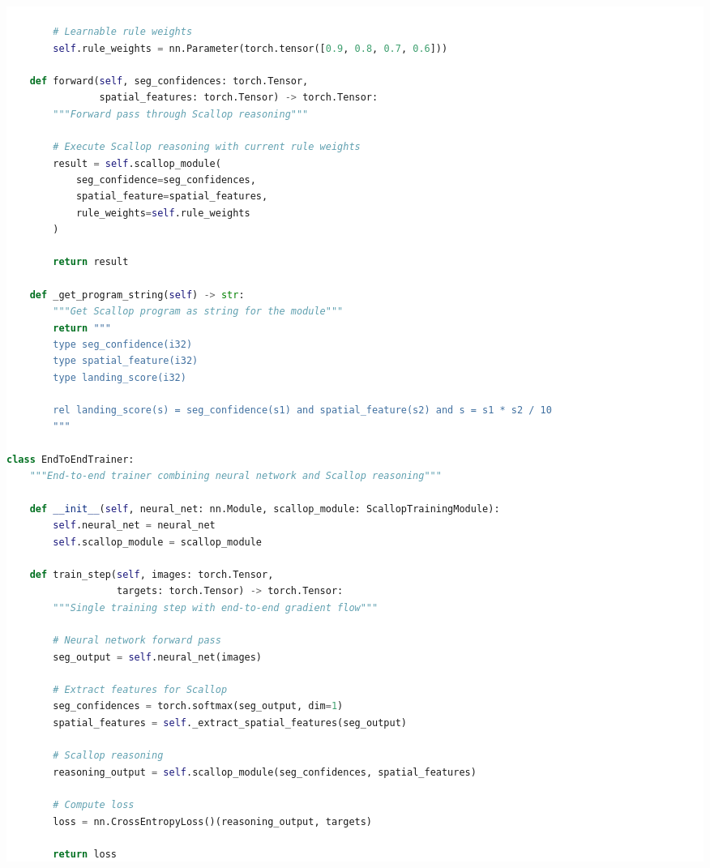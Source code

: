```python
        
        # Learnable rule weights
        self.rule_weights = nn.Parameter(torch.tensor([0.9, 0.8, 0.7, 0.6]))
        
    def forward(self, seg_confidences: torch.Tensor, 
                spatial_features: torch.Tensor) -> torch.Tensor:
        """Forward pass through Scallop reasoning"""
        
        # Execute Scallop reasoning with current rule weights
        result = self.scallop_module(
            seg_confidence=seg_confidences,
            spatial_feature=spatial_features,
            rule_weights=self.rule_weights
        )
        
        return result
        
    def _get_program_string(self) -> str:
        """Get Scallop program as string for the module"""
        return """
        type seg_confidence(i32)
        type spatial_feature(i32) 
        type landing_score(i32)
        
        rel landing_score(s) = seg_confidence(s1) and spatial_feature(s2) and s = s1 * s2 / 10
        """

class EndToEndTrainer:
    """End-to-end trainer combining neural network and Scallop reasoning"""
    
    def __init__(self, neural_net: nn.Module, scallop_module: ScallopTrainingModule):
        self.neural_net = neural_net
        self.scallop_module = scallop_module
        
    def train_step(self, images: torch.Tensor, 
                   targets: torch.Tensor) -> torch.Tensor:
        """Single training step with end-to-end gradient flow"""
        
        # Neural network forward pass
        seg_output = self.neural_net(images)
        
        # Extract features for Scallop
        seg_confidences = torch.softmax(seg_output, dim=1)
        spatial_features = self._extract_spatial_features(seg_output)
        
        # Scallop reasoning
        reasoning_output = self.scallop_module(seg_confidences, spatial_features)
        
        # Compute loss
        loss = nn.CrossEntropyLoss()(reasoning_output, targets)
        
        return loss
```
